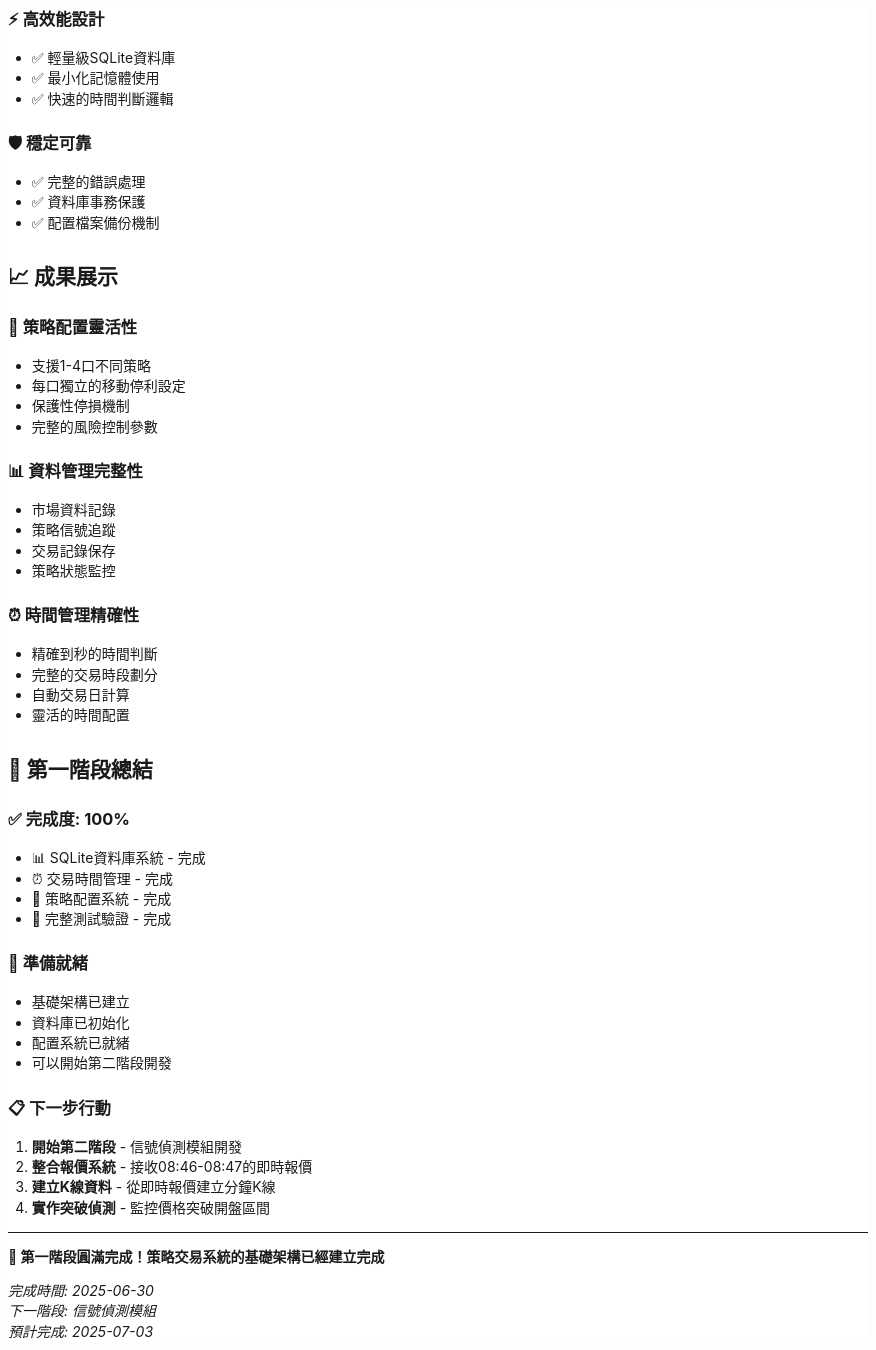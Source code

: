 ### ⚡ **高效能設計**
- ✅ 輕量級SQLite資料庫
- ✅ 最小化記憶體使用
- ✅ 快速的時間判斷邏輯

### 🛡️ **穩定可靠**
- ✅ 完整的錯誤處理
- ✅ 資料庫事務保護
- ✅ 配置檔案備份機制

## 📈 **成果展示**

### 🎯 **策略配置靈活性**
- 支援1-4口不同策略
- 每口獨立的移動停利設定
- 保護性停損機制
- 完整的風險控制參數

### 📊 **資料管理完整性**
- 市場資料記錄
- 策略信號追蹤
- 交易記錄保存
- 策略狀態監控

### ⏰ **時間管理精確性**
- 精確到秒的時間判斷
- 完整的交易時段劃分
- 自動交易日計算
- 靈活的時間配置

## 🎉 **第一階段總結**

### ✅ **完成度: 100%**
- 📊 SQLite資料庫系統 - 完成
- ⏰ 交易時間管理 - 完成
- 🎯 策略配置系統 - 完成
- 🧪 完整測試驗證 - 完成

### 🚀 **準備就緒**
- 基礎架構已建立
- 資料庫已初始化
- 配置系統已就緒
- 可以開始第二階段開發

### 📋 **下一步行動**
1. **開始第二階段** - 信號偵測模組開發
2. **整合報價系統** - 接收08:46-08:47的即時報價
3. **建立K線資料** - 從即時報價建立分鐘K線
4. **實作突破偵測** - 監控價格突破開盤區間

---

**🎯 第一階段圓滿完成！策略交易系統的基礎架構已經建立完成**

*完成時間: 2025-06-30*  
*下一階段: 信號偵測模組*  
*預計完成: 2025-07-03*
